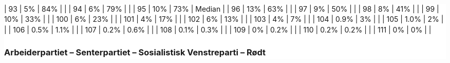 | 93 | 5% | 84% |  |
| 94 | 6% | 79% |  |
| 95 | 10% | 73% | Median |
| 96 | 13% | 63% |  |
| 97 | 9% | 50% |  |
| 98 | 8% | 41% |  |
| 99 | 10% | 33% |  |
| 100 | 6% | 23% |  |
| 101 | 4% | 17% |  |
| 102 | 6% | 13% |  |
| 103 | 4% | 7% |  |
| 104 | 0.9% | 3% |  |
| 105 | 1.0% | 2% |  |
| 106 | 0.5% | 1.1% |  |
| 107 | 0.2% | 0.6% |  |
| 108 | 0.1% | 0.3% |  |
| 109 | 0% | 0.2% |  |
| 110 | 0.2% | 0.2% |  |
| 111 | 0% | 0% |  |

### Arbeiderpartiet – Senterpartiet – Sosialistisk Venstreparti – Rødt
